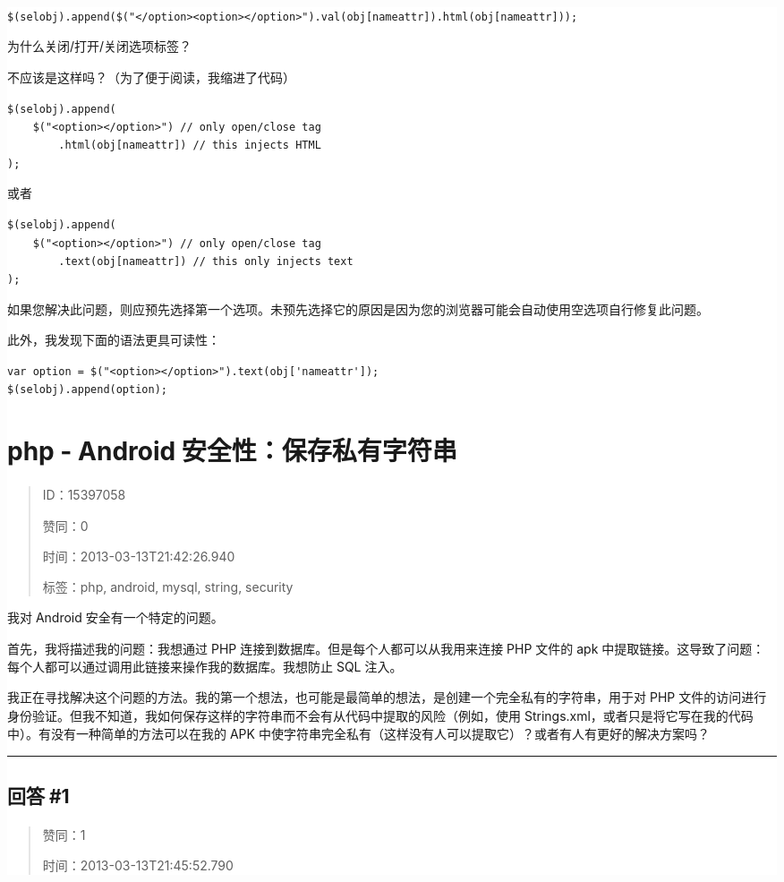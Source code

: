 ```
$(selobj).append($("</option><option></option>").val(obj[nameattr]).html(obj[nameattr])); 
```

为什么关闭/打开/关闭选项标签？

不应该是这样吗？（为了便于阅读，我缩进了代码）

```
$(selobj).append(
    $("<option></option>") // only open/close tag
        .html(obj[nameattr]) // this injects HTML
); 
```

或者

```
$(selobj).append(
    $("<option></option>") // only open/close tag
        .text(obj[nameattr]) // this only injects text
); 
```

如果您解决此问题，则应预先选择第一个选项。未预先选择它的原因是因为您的浏览器可能会自动使用空选项自行修复此问题。

此外，我发现下面的语法更具可读性：

```
var option = $("<option></option>").text(obj['nameattr']);
$(selobj).append(option); 
```

# php - Android 安全性：保存私有字符串

> ID：15397058
> 
> 赞同：0
> 
> 时间：2013-03-13T21:42:26.940
> 
> 标签：php, android, mysql, string, security

我对 Android 安全有一个特定的问题。

首先，我将描述我的问题：我想通过 PHP 连接到数据库。但是每个人都可以从我用来连接 PHP 文件的 apk 中提取链接。这导致了问题：每个人都可以通过调用此链接来操作我的数据库。我想防止 SQL 注入。

我正在寻找解决这个问题的方法。我的第一个想法，也可能是最简单的想法，是创建一个完全私有的字符串，用于对 PHP 文件的访问进行身份验证。但我不知道，我如何保存这样的字符串而不会有从代码中提取的风险（例如，使用 Strings.xml，或者只是将它写在我的代码中）。有没有一种简单的方法可以在我的 APK 中使字符串完全私有（这样没有人可以提取它）？或者有人有更好的解决方案吗？

* * *

## 回答 #1

> 赞同：1
> 
> 时间：2013-03-13T21:45:52.790
